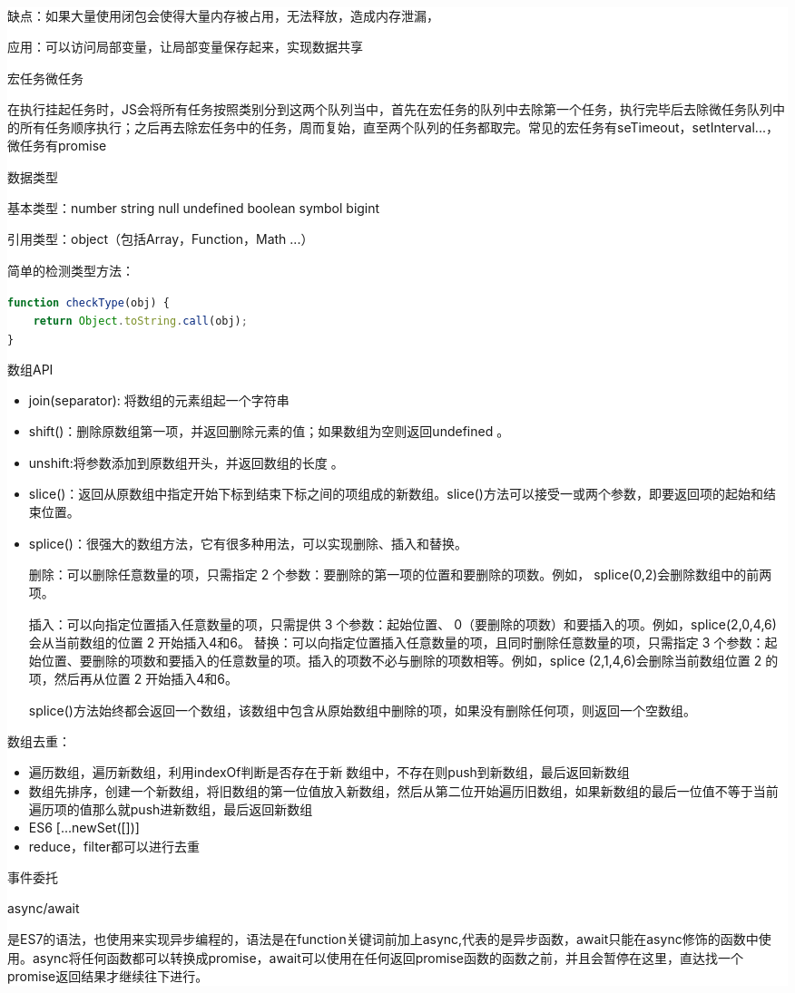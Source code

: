 缺点：如果大量使用闭包会使得大量内存被占用，无法释放，造成内存泄漏，

应用：可以访问局部变量，让局部变量保存起来，实现数据共享



宏任务微任务

在执行挂起任务时，JS会将所有任务按照类别分到这两个队列当中，首先在宏任务的队列中去除第一个任务，执行完毕后去除微任务队列中的所有任务顺序执行；之后再去除宏任务中的任务，周而复始，直至两个队列的任务都取完。常见的宏任务有seTimeout，setInterval...，微任务有promise



数据类型

基本类型：number string null undefined boolean symbol bigint

引用类型：object（包括Array，Function，Math ...）

简单的检测类型方法：

```javascript
function checkType(obj) {
    return Object.toString.call(obj);
}
```



数组API

-  join(separator): 将数组的元素组起一个字符串 

-  shift()：删除原数组第一项，并返回删除元素的值；如果数组为空则返回undefined 。 

- unshift:将参数添加到原数组开头，并返回数组的长度 。

-   slice()：返回从原数组中指定开始下标到结束下标之间的项组成的新数组。slice()方法可以接受一或两个参数，即要返回项的起始和结束位置。 

- splice()：很强大的数组方法，它有很多种用法，可以实现删除、插入和替换。

  删除：可以删除任意数量的项，只需指定 2 个参数：要删除的第一项的位置和要删除的项数。例如， splice(0,2)会删除数组中的前两项。

  插入：可以向指定位置插入任意数量的项，只需提供 3 个参数：起始位置、 0（要删除的项数）和要插入的项。例如，splice(2,0,4,6)会从当前数组的位置 2 开始插入4和6。
  替换：可以向指定位置插入任意数量的项，且同时删除任意数量的项，只需指定 3 个参数：起始位置、要删除的项数和要插入的任意数量的项。插入的项数不必与删除的项数相等。例如，splice (2,1,4,6)会删除当前数组位置 2 的项，然后再从位置 2 开始插入4和6。

  splice()方法始终都会返回一个数组，该数组中包含从原始数组中删除的项，如果没有删除任何项，则返回一个空数组。

  

数组去重：

- 遍历数组，遍历新数组，利用indexOf判断是否存在于新 数组中，不存在则push到新数组，最后返回新数组
- 数组先排序，创建一个新数组，将旧数组的第一位值放入新数组，然后从第二位开始遍历旧数组，如果新数组的最后一位值不等于当前遍历项的值那么就push进新数组，最后返回新数组
- ES6 [...newSet([])] 
- reduce，filter都可以进行去重



事件委托



async/await

是ES7的语法，也使用来实现异步编程的，语法是在function关键词前加上async,代表的是异步函数，await只能在async修饰的函数中使用。async将任何函数都可以转换成promise，await可以使用在任何返回promise函数的函数之前，并且会暂停在这里，直达找一个promise返回结果才继续往下进行。
